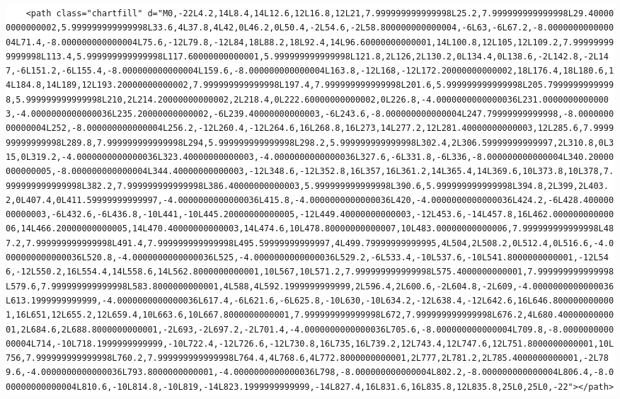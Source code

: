         <path class="chartfill" d="M0,-22L4.2,14L8.4,14L12.6,12L16.8,12L21,7.999999999999998L25.2,7.999999999999998L29.400000000000002,5.999999999999998L33.6,4L37.8,4L42,0L46.2,0L50.4,-2L54.6,-2L58.800000000000004,-6L63,-6L67.2,-8.000000000000004L71.4,-8.000000000000004L75.6,-12L79.8,-12L84,18L88.2,18L92.4,14L96.60000000000001,14L100.8,12L105,12L109.2,7.999999999999998L113.4,5.999999999999998L117.60000000000001,5.999999999999998L121.8,2L126,2L130.2,0L134.4,0L138.6,-2L142.8,-2L147,-6L151.2,-6L155.4,-8.000000000000004L159.6,-8.000000000000004L163.8,-12L168,-12L172.20000000000002,18L176.4,18L180.6,14L184.8,14L189,12L193.20000000000002,7.999999999999998L197.4,7.999999999999998L201.6,5.999999999999998L205.79999999999998,5.999999999999998L210,2L214.20000000000002,2L218.4,0L222.60000000000002,0L226.8,-4.0000000000000036L231.00000000000003,-4.0000000000000036L235.20000000000002,-6L239.40000000000003,-6L243.6,-8.000000000000004L247.79999999999998,-8.000000000000004L252,-8.000000000000004L256.2,-12L260.4,-12L264.6,16L268.8,16L273,14L277.2,12L281.40000000000003,12L285.6,7.999999999999998L289.8,7.999999999999998L294,5.999999999999998L298.2,5.999999999999998L302.4,2L306.59999999999997,2L310.8,0L315,0L319.2,-4.0000000000000036L323.40000000000003,-4.0000000000000036L327.6,-6L331.8,-6L336,-8.000000000000004L340.20000000000005,-8.000000000000004L344.40000000000003,-12L348.6,-12L352.8,16L357,16L361.2,14L365.4,14L369.6,10L373.8,10L378,7.999999999999998L382.2,7.999999999999998L386.40000000000003,5.999999999999998L390.6,5.999999999999998L394.8,2L399,2L403.2,0L407.4,0L411.59999999999997,-4.0000000000000036L415.8,-4.0000000000000036L420,-4.0000000000000036L424.2,-6L428.40000000000003,-6L432.6,-6L436.8,-10L441,-10L445.20000000000005,-12L449.40000000000003,-12L453.6,-14L457.8,16L462.00000000000006,14L466.20000000000005,14L470.40000000000003,14L474.6,10L478.80000000000007,10L483.00000000000006,7.999999999999998L487.2,7.999999999999998L491.4,7.999999999999998L495.59999999999997,4L499.79999999999995,4L504,2L508.2,0L512.4,0L516.6,-4.0000000000000036L520.8,-4.0000000000000036L525,-4.0000000000000036L529.2,-6L533.4,-10L537.6,-10L541.8000000000001,-12L546,-12L550.2,16L554.4,14L558.6,14L562.8000000000001,10L567,10L571.2,7.999999999999998L575.4000000000001,7.999999999999998L579.6,7.999999999999998L583.8000000000001,4L588,4L592.1999999999999,2L596.4,2L600.6,-2L604.8,-2L609,-4.0000000000000036L613.1999999999999,-4.0000000000000036L617.4,-6L621.6,-6L625.8,-10L630,-10L634.2,-12L638.4,-12L642.6,16L646.8000000000001,16L651,12L655.2,12L659.4,10L663.6,10L667.8000000000001,7.999999999999998L672,7.999999999999998L676.2,4L680.4000000000001,2L684.6,2L688.8000000000001,-2L693,-2L697.2,-2L701.4,-4.0000000000000036L705.6,-8.000000000000004L709.8,-8.000000000000004L714,-10L718.1999999999999,-10L722.4,-12L726.6,-12L730.8,16L735,16L739.2,12L743.4,12L747.6,12L751.8000000000001,10L756,7.999999999999998L760.2,7.999999999999998L764.4,4L768.6,4L772.8000000000001,2L777,2L781.2,2L785.4000000000001,-2L789.6,-4.0000000000000036L793.8000000000001,-4.0000000000000036L798,-8.000000000000004L802.2,-8.000000000000004L806.4,-8.000000000000004L810.6,-10L814.8,-10L819,-14L823.1999999999999,-14L827.4,16L831.6,16L835.8,12L835.8,25L0,25L0,-22"></path>
